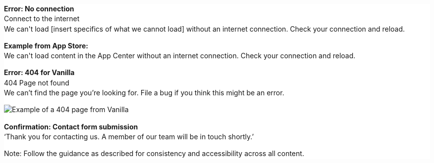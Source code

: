 **Error: No connection**  
Connect to the internet  
We can't load [insert specifics of what we cannot load] without an internet connection. Check your connection and reload.

**Example from App Store:**  
We can't load content in the App Center without an internet connection. Check your connection and reload.

**Error: 404 for Vanilla**  
404 Page not found  
We can’t find the page you’re looking for. File a bug if you think this might be an error.

<img src="https://assets.ubuntu.com/v1/98071afb-page-not-found.png" alt="Example of a 404 page from Vanilla" width="600">

**Confirmation: Contact form submission**  
‘Thank you for contacting us. A member of our team will be in touch shortly.’

<div class="p-notification--information">
  <p class="p-notification__content">
    <span class="p-notification__title">Note:</span>
    <span class="p-notification__message">
Follow the guidance as described for consistency and accessibility across all content.
    </span>

  </p>
</div>
